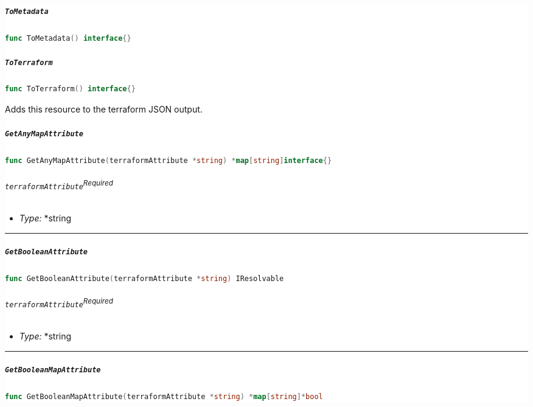 ##### `ToMetadata` <a name="ToMetadata" id="@cdktf/provider-gitlab.dataGitlabBranch.DataGitlabBranch.toMetadata"></a>

```go
func ToMetadata() interface{}
```

##### `ToTerraform` <a name="ToTerraform" id="@cdktf/provider-gitlab.dataGitlabBranch.DataGitlabBranch.toTerraform"></a>

```go
func ToTerraform() interface{}
```

Adds this resource to the terraform JSON output.

##### `GetAnyMapAttribute` <a name="GetAnyMapAttribute" id="@cdktf/provider-gitlab.dataGitlabBranch.DataGitlabBranch.getAnyMapAttribute"></a>

```go
func GetAnyMapAttribute(terraformAttribute *string) *map[string]interface{}
```

###### `terraformAttribute`<sup>Required</sup> <a name="terraformAttribute" id="@cdktf/provider-gitlab.dataGitlabBranch.DataGitlabBranch.getAnyMapAttribute.parameter.terraformAttribute"></a>

- *Type:* *string

---

##### `GetBooleanAttribute` <a name="GetBooleanAttribute" id="@cdktf/provider-gitlab.dataGitlabBranch.DataGitlabBranch.getBooleanAttribute"></a>

```go
func GetBooleanAttribute(terraformAttribute *string) IResolvable
```

###### `terraformAttribute`<sup>Required</sup> <a name="terraformAttribute" id="@cdktf/provider-gitlab.dataGitlabBranch.DataGitlabBranch.getBooleanAttribute.parameter.terraformAttribute"></a>

- *Type:* *string

---

##### `GetBooleanMapAttribute` <a name="GetBooleanMapAttribute" id="@cdktf/provider-gitlab.dataGitlabBranch.DataGitlabBranch.getBooleanMapAttribute"></a>

```go
func GetBooleanMapAttribute(terraformAttribute *string) *map[string]*bool
```
